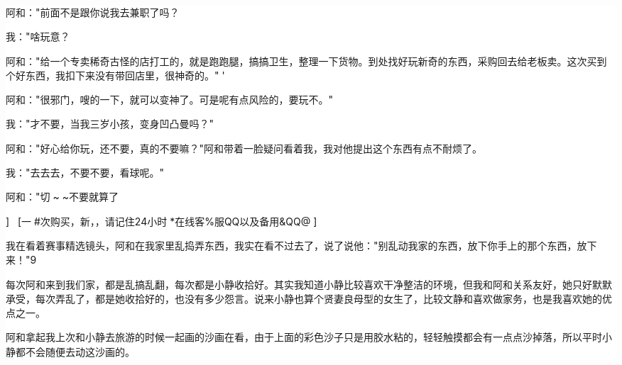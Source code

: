 
阿和："前面不是跟你说我去兼职了吗？





我："啥玩意？







阿和："给一个专卖稀奇古怪的店打工的，就是跑跑腿，搞搞卫生，整理一下货物。到处找好玩新奇的东西，采购回去给老板卖。这次买到个好东西，我扣下来没有带回店里，很神奇的。" '





阿和："很邪门，嗖的一下，就可以变神了。可是呢有点风险的，要玩不。"







我："才不要，当我三岁小孩，变身凹凸曼吗？"





阿和："好心给你玩，还不要，真的不要嘛？"阿和带着一脸疑问看着我，我对他提出这个东西有点不耐烦了。







我："去去去，不要不要，看球呢。"







阿和："切 ~ ~不要就算了

 ]   [一 #次购买，新，，请记住24小时 *在线客%服QQ以及备用&QQ@ ]





我在看着赛事精选镜头，阿和在我家里乱捣弄东西，我实在看不过去了，说了说他："别乱动我家的东西，放下你手上的那个东西，放下来！"9







每次阿和来到我们家，都是乱搞乱翻，每次都是小静收拾好。其实我知道小静比较喜欢干净整洁的环境，但我和阿和关系友好，她只好默默承受，每次弄乱了，都是她收拾好的，也没有多少怨言。说来小静也算个贤妻良母型的女生了，比较文静和喜欢做家务，也是我喜欢她的优点之一。





阿和拿起我上次和小静去旅游的时候一起画的沙画在看，由于上面的彩色沙子只是用胶水粘的，轻轻触摸都会有一点点沙掉落，所以平时小静都不会随便去动这沙画的。






